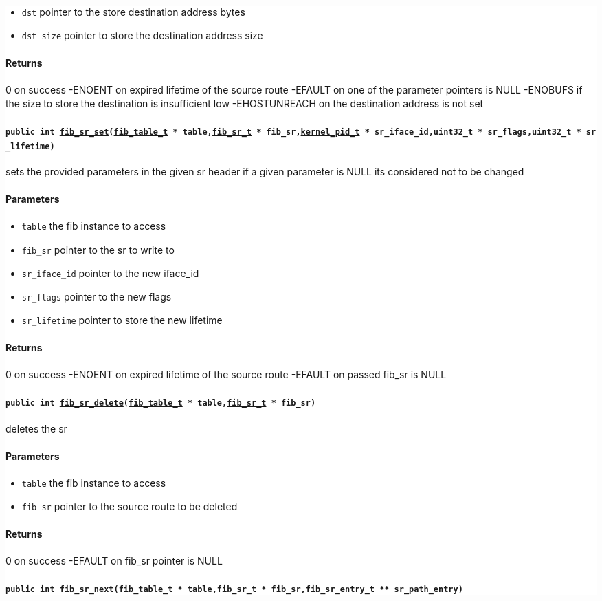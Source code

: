 * `dst` pointer to the store destination address bytes 

* `dst_size` pointer to store the destination address size

#### Returns
0 on success -ENOENT on expired lifetime of the source route -EFAULT on one of the parameter pointers is NULL -ENOBUFS if the size to store the destination is insufficient low -EHOSTUNREACH on the destination address is not set

#### `public int `[`fib_sr_set`](#group__net__fib_1ga772cc48710e8689c15c335378c37fc86)`(`[`fib_table_t`](./doc/starlight-docs/src/content/docs/apidoc/api-undefined.md#structfib__table__t)` * table,`[`fib_sr_t`](./doc/starlight-docs/src/content/docs/apidoc/api-undefined.md#structfib__sr__t)` * fib_sr,`[`kernel_pid_t`](./doc/starlight-docs/src/content/docs/apidoc/api-undefined.md#group__core__sched_1ga8375139300d7cbf23bd8bd89ddddbe84)` * sr_iface_id,uint32_t * sr_flags,uint32_t * sr_lifetime)` 

sets the provided parameters in the given sr header if a given parameter is NULL its considered not to be changed

#### Parameters
* `table` the fib instance to access 

* `fib_sr` pointer to the sr to write to 

* `sr_iface_id` pointer to the new iface_id 

* `sr_flags` pointer to the new flags 

* `sr_lifetime` pointer to store the new lifetime

#### Returns
0 on success -ENOENT on expired lifetime of the source route -EFAULT on passed fib_sr is NULL

#### `public int `[`fib_sr_delete`](#group__net__fib_1gaced4773885bc744a1ab3d086a4b21778)`(`[`fib_table_t`](./doc/starlight-docs/src/content/docs/apidoc/api-undefined.md#structfib__table__t)` * table,`[`fib_sr_t`](./doc/starlight-docs/src/content/docs/apidoc/api-undefined.md#structfib__sr__t)` * fib_sr)` 

deletes the sr

#### Parameters
* `table` the fib instance to access 

* `fib_sr` pointer to the source route to be deleted

#### Returns
0 on success -EFAULT on fib_sr pointer is NULL

#### `public int `[`fib_sr_next`](#group__net__fib_1ga29d9a9cebc31dcdc14ab5044a3fa5d33)`(`[`fib_table_t`](./doc/starlight-docs/src/content/docs/apidoc/api-undefined.md#structfib__table__t)` * table,`[`fib_sr_t`](./doc/starlight-docs/src/content/docs/apidoc/api-undefined.md#structfib__sr__t)` * fib_sr,`[`fib_sr_entry_t`](./doc/starlight-docs/src/content/docs/apidoc/api-undefined.md#table_8h_1a060c57dcbaa47030e00abe6b347adfe9)` ** sr_path_entry)` 
